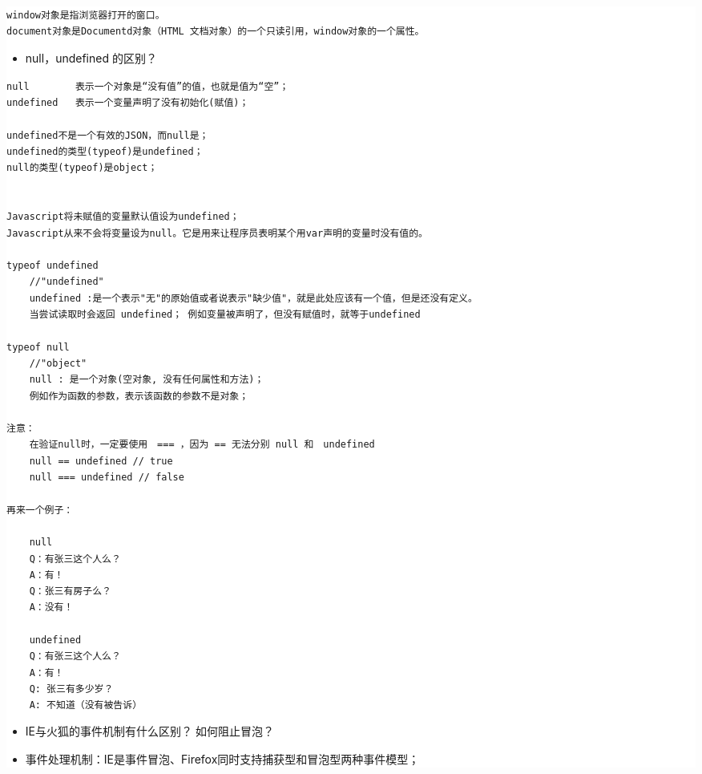 ```
window对象是指浏览器打开的窗口。
document对象是Documentd对象（HTML 文档对象）的一个只读引用，window对象的一个属性。

```
* null，undefined 的区别？

```
null        表示一个对象是“没有值”的值，也就是值为“空”；
undefined   表示一个变量声明了没有初始化(赋值)；

undefined不是一个有效的JSON，而null是；
undefined的类型(typeof)是undefined；
null的类型(typeof)是object；


Javascript将未赋值的变量默认值设为undefined；
Javascript从来不会将变量设为null。它是用来让程序员表明某个用var声明的变量时没有值的。

typeof undefined
    //"undefined"
    undefined :是一个表示"无"的原始值或者说表示"缺少值"，就是此处应该有一个值，但是还没有定义。
    当尝试读取时会返回 undefined； 例如变量被声明了，但没有赋值时，就等于undefined

typeof null
    //"object"
    null : 是一个对象(空对象, 没有任何属性和方法)；
    例如作为函数的参数，表示该函数的参数不是对象；

注意：
    在验证null时，一定要使用　=== ，因为 == 无法分别 null 和　undefined
    null == undefined // true
    null === undefined // false

再来一个例子：

    null
    Q：有张三这个人么？
    A：有！
    Q：张三有房子么？
    A：没有！

    undefined
    Q：有张三这个人么？
    A：有！
    Q: 张三有多少岁？
    A: 不知道（没有被告诉）

```
* IE与火狐的事件机制有什么区别？ 如何阻止冒泡？

* 事件处理机制：IE是事件冒泡、Firefox同时支持捕获型和冒泡型两种事件模型；
